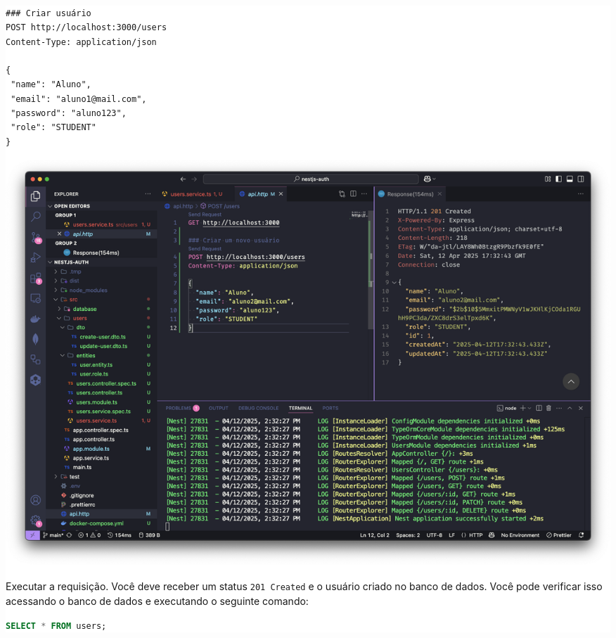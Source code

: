 ```http
### Criar usuário
POST http://localhost:3000/users
Content-Type: application/json

{
 "name": "Aluno",
 "email": "aluno1@mail.com",
 "password": "aluno123",
 "role": "STUDENT"
}
```

![Usuário criado com sucesso](./images/7-user-created.png)

Executar a requisição. Você deve receber um status `201 Created` e o usuário criado no banco de dados. Você pode verificar isso acessando o banco de dados e executando o seguinte comando:

```sql
SELECT * FROM users;
```
